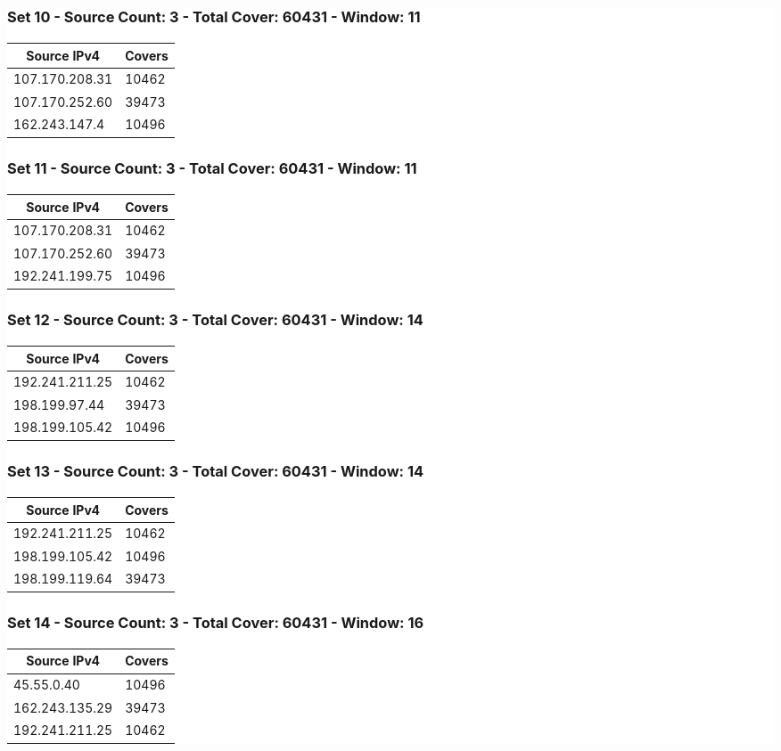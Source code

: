 ### Set 10 - Source Count: 3 - Total Cover: 60431 - Window: 11

| Source IPv4 | Covers |
| --- | --- |
| 107.170.208.31 | 10462 |
| 107.170.252.60 | 39473 |
| 162.243.147.4 | 10496 |

### Set 11 - Source Count: 3 - Total Cover: 60431 - Window: 11

| Source IPv4 | Covers |
| --- | --- |
| 107.170.208.31 | 10462 |
| 107.170.252.60 | 39473 |
| 192.241.199.75 | 10496 |

### Set 12 - Source Count: 3 - Total Cover: 60431 - Window: 14

| Source IPv4 | Covers |
| --- | --- |
| 192.241.211.25 | 10462 |
| 198.199.97.44 | 39473 |
| 198.199.105.42 | 10496 |

### Set 13 - Source Count: 3 - Total Cover: 60431 - Window: 14

| Source IPv4 | Covers |
| --- | --- |
| 192.241.211.25 | 10462 |
| 198.199.105.42 | 10496 |
| 198.199.119.64 | 39473 |

### Set 14 - Source Count: 3 - Total Cover: 60431 - Window: 16

| Source IPv4 | Covers |
| --- | --- |
| 45.55.0.40 | 10496 |
| 162.243.135.29 | 39473 |
| 192.241.211.25 | 10462 |
